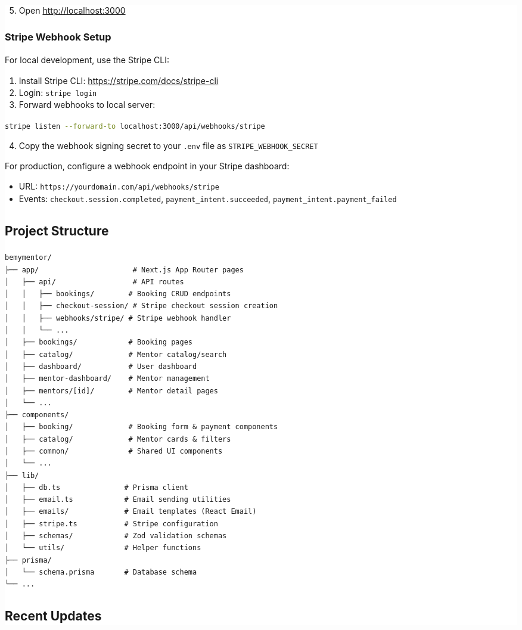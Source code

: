 5. Open [http://localhost:3000](http://localhost:3000)

### Stripe Webhook Setup

For local development, use the Stripe CLI:

1. Install Stripe CLI: https://stripe.com/docs/stripe-cli
2. Login: `stripe login`
3. Forward webhooks to local server:
```bash
stripe listen --forward-to localhost:3000/api/webhooks/stripe
```
4. Copy the webhook signing secret to your `.env` file as `STRIPE_WEBHOOK_SECRET`

For production, configure a webhook endpoint in your Stripe dashboard:
- URL: `https://yourdomain.com/api/webhooks/stripe`
- Events: `checkout.session.completed`, `payment_intent.succeeded`, `payment_intent.payment_failed`

## Project Structure

```
bemymentor/
├── app/                      # Next.js App Router pages
│   ├── api/                  # API routes
│   │   ├── bookings/        # Booking CRUD endpoints
│   │   ├── checkout-session/ # Stripe checkout session creation
│   │   ├── webhooks/stripe/ # Stripe webhook handler
│   │   └── ...
│   ├── bookings/            # Booking pages
│   ├── catalog/             # Mentor catalog/search
│   ├── dashboard/           # User dashboard
│   ├── mentor-dashboard/    # Mentor management
│   ├── mentors/[id]/        # Mentor detail pages
│   └── ...
├── components/
│   ├── booking/             # Booking form & payment components
│   ├── catalog/             # Mentor cards & filters
│   ├── common/              # Shared UI components
│   └── ...
├── lib/
│   ├── db.ts               # Prisma client
│   ├── email.ts            # Email sending utilities
│   ├── emails/             # Email templates (React Email)
│   ├── stripe.ts           # Stripe configuration
│   ├── schemas/            # Zod validation schemas
│   └── utils/              # Helper functions
├── prisma/
│   └── schema.prisma       # Database schema
└── ...
```

## Recent Updates
